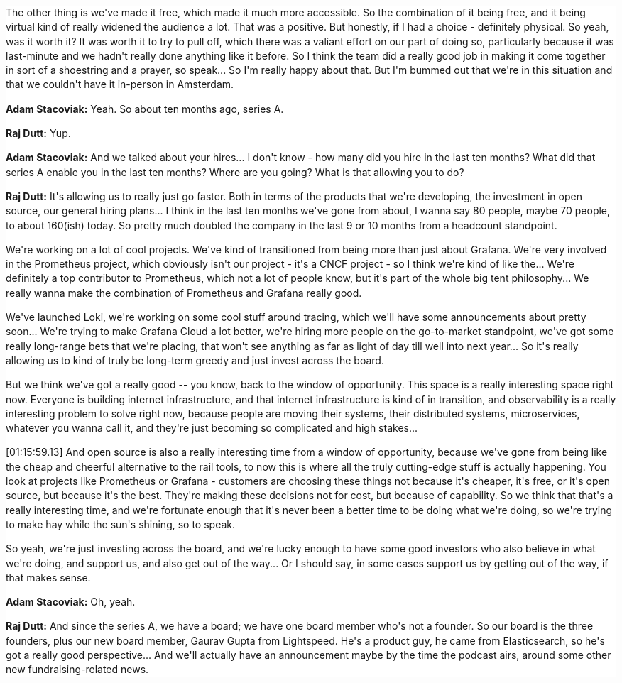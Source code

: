 The other thing is we've made it free, which made it much more accessible. So the combination of it being free, and it being virtual kind of really widened the audience a lot. That was a positive. But honestly, if I had a choice - definitely physical. So yeah, was it worth it? It was worth it to try to pull off, which there was a valiant effort on our part of doing so, particularly because it was last-minute and we hadn't really done anything like it before. So I think the team did a really good job in making it come together in sort of a shoestring and a prayer, so speak... So I'm really happy about that. But I'm bummed out that we're in this situation and that we couldn't have it in-person in Amsterdam.

**Adam Stacoviak:** Yeah. So about ten months ago, series A.

**Raj Dutt:** Yup.

**Adam Stacoviak:** And we talked about your hires... I don't know - how many did you hire in the last ten months? What did that series A enable you in the last ten months? Where are you going? What is that allowing you to do?

**Raj Dutt:** It's allowing us to really just go faster. Both in terms of the products that we're developing, the investment in open source, our general hiring plans... I think in the last ten months we've gone from about, I wanna say 80 people, maybe 70 people, to about 160(ish) today. So pretty much doubled the company in the last 9 or 10 months from a headcount standpoint.

We're working on a lot of cool projects. We've kind of transitioned from being more than just about Grafana. We're very involved in the Prometheus project, which obviously isn't our project - it's a CNCF project - so I think we're kind of like the... We're definitely a top contributor to Prometheus, which not a lot of people know, but it's part of the whole big tent philosophy... We really wanna make the combination of Prometheus and Grafana really good.

We've launched Loki, we're working on some cool stuff around tracing, which we'll have some announcements about pretty soon... We're trying to make Grafana Cloud a lot better, we're hiring more people on the go-to-market standpoint, we've got some really long-range bets that we're placing, that won't see anything as far as light of day till well into next year... So it's really allowing us to kind of truly be long-term greedy and just invest across the board.

But we think we've got a really good -- you know, back to the window of opportunity. This space is a really interesting space right now. Everyone is building internet infrastructure, and that internet infrastructure is kind of in transition, and observability is a really interesting problem to solve right now, because people are moving their systems, their distributed systems, microservices, whatever you wanna call it, and they're just becoming so complicated and high stakes...

\[01:15:59.13\] And open source is also a really interesting time from a window of opportunity, because we've gone from being like the cheap and cheerful alternative to the rail tools, to now this is where all the truly cutting-edge stuff is actually happening. You look at projects like Prometheus or Grafana - customers are choosing these things not because it's cheaper, it's free, or it's open source, but because it's the best. They're making these decisions not for cost, but because of capability. So we think that that's a really interesting time, and we're fortunate enough that it's never been a better time to be doing what we're doing, so we're trying to make hay while the sun's shining, so to speak.

So yeah, we're just investing across the board, and we're lucky enough to have some good investors who also believe in what we're doing, and support us, and also get out of the way... Or I should say, in some cases support us by getting out of the way, if that makes sense.

**Adam Stacoviak:** Oh, yeah.

**Raj Dutt:** And since the series A, we have a board; we have one board member who's not a founder. So our board is the three founders, plus our new board member, Gaurav Gupta from Lightspeed. He's a product guy, he came from Elasticsearch, so he's got a really good perspective... And we'll actually have an announcement maybe by the time the podcast airs, around some other new fundraising-related news.
